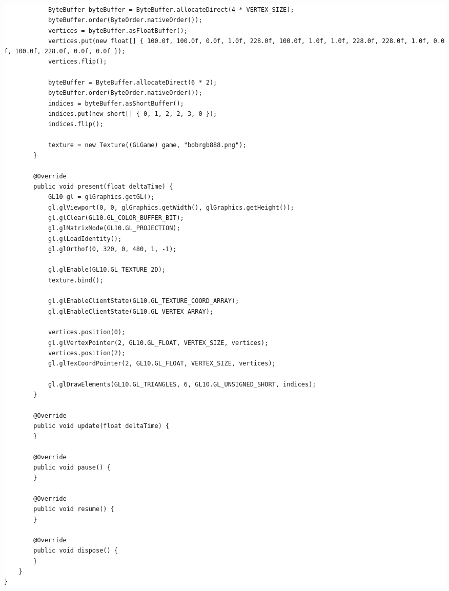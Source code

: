 				ByteBuffer byteBuffer = ByteBuffer.allocateDirect(4 * VERTEX_SIZE);
				byteBuffer.order(ByteOrder.nativeOrder());
				vertices = byteBuffer.asFloatBuffer();
				vertices.put(new float[] { 100.0f, 100.0f, 0.0f, 1.0f, 228.0f, 100.0f, 1.0f, 1.0f, 228.0f, 228.0f, 1.0f, 0.0f, 100.0f, 228.0f, 0.0f, 0.0f });
				vertices.flip();

				byteBuffer = ByteBuffer.allocateDirect(6 * 2);
				byteBuffer.order(ByteOrder.nativeOrder());
				indices = byteBuffer.asShortBuffer();
				indices.put(new short[] { 0, 1, 2, 2, 3, 0 });
				indices.flip();

				texture = new Texture((GLGame) game, "bobrgb888.png");
			}

			@Override
			public void present(float deltaTime) {
				GL10 gl = glGraphics.getGL();
				gl.glViewport(0, 0, glGraphics.getWidth(), glGraphics.getHeight());
				gl.glClear(GL10.GL_COLOR_BUFFER_BIT);
				gl.glMatrixMode(GL10.GL_PROJECTION);
				gl.glLoadIdentity();
				gl.glOrthof(0, 320, 0, 480, 1, -1);

				gl.glEnable(GL10.GL_TEXTURE_2D);
				texture.bind();

				gl.glEnableClientState(GL10.GL_TEXTURE_COORD_ARRAY);
				gl.glEnableClientState(GL10.GL_VERTEX_ARRAY);

				vertices.position(0);
				gl.glVertexPointer(2, GL10.GL_FLOAT, VERTEX_SIZE, vertices);
				vertices.position(2);
				gl.glTexCoordPointer(2, GL10.GL_FLOAT, VERTEX_SIZE, vertices);

				gl.glDrawElements(GL10.GL_TRIANGLES, 6, GL10.GL_UNSIGNED_SHORT, indices);
			}

			@Override
			public void update(float deltaTime) {
			}

			@Override
			public void pause() {
			}

			@Override
			public void resume() {
			}

			@Override
			public void dispose() {
			}
		}
	}
